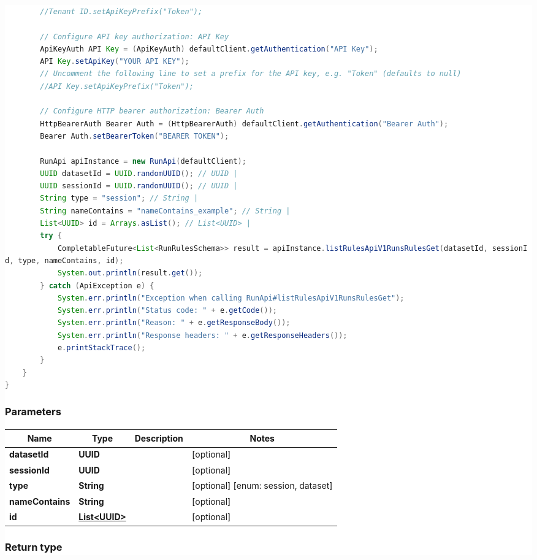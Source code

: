 ```java
        //Tenant ID.setApiKeyPrefix("Token");

        // Configure API key authorization: API Key
        ApiKeyAuth API Key = (ApiKeyAuth) defaultClient.getAuthentication("API Key");
        API Key.setApiKey("YOUR API KEY");
        // Uncomment the following line to set a prefix for the API key, e.g. "Token" (defaults to null)
        //API Key.setApiKeyPrefix("Token");

        // Configure HTTP bearer authorization: Bearer Auth
        HttpBearerAuth Bearer Auth = (HttpBearerAuth) defaultClient.getAuthentication("Bearer Auth");
        Bearer Auth.setBearerToken("BEARER TOKEN");

        RunApi apiInstance = new RunApi(defaultClient);
        UUID datasetId = UUID.randomUUID(); // UUID | 
        UUID sessionId = UUID.randomUUID(); // UUID | 
        String type = "session"; // String | 
        String nameContains = "nameContains_example"; // String | 
        List<UUID> id = Arrays.asList(); // List<UUID> | 
        try {
            CompletableFuture<List<RunRulesSchema>> result = apiInstance.listRulesApiV1RunsRulesGet(datasetId, sessionId, type, nameContains, id);
            System.out.println(result.get());
        } catch (ApiException e) {
            System.err.println("Exception when calling RunApi#listRulesApiV1RunsRulesGet");
            System.err.println("Status code: " + e.getCode());
            System.err.println("Reason: " + e.getResponseBody());
            System.err.println("Response headers: " + e.getResponseHeaders());
            e.printStackTrace();
        }
    }
}
```

### Parameters


| Name | Type | Description  | Notes |
|------------- | ------------- | ------------- | -------------|
| **datasetId** | **UUID**|  | [optional] |
| **sessionId** | **UUID**|  | [optional] |
| **type** | **String**|  | [optional] [enum: session, dataset] |
| **nameContains** | **String**|  | [optional] |
| **id** | [**List&lt;UUID&gt;**](UUID.md)|  | [optional] |

### Return type
